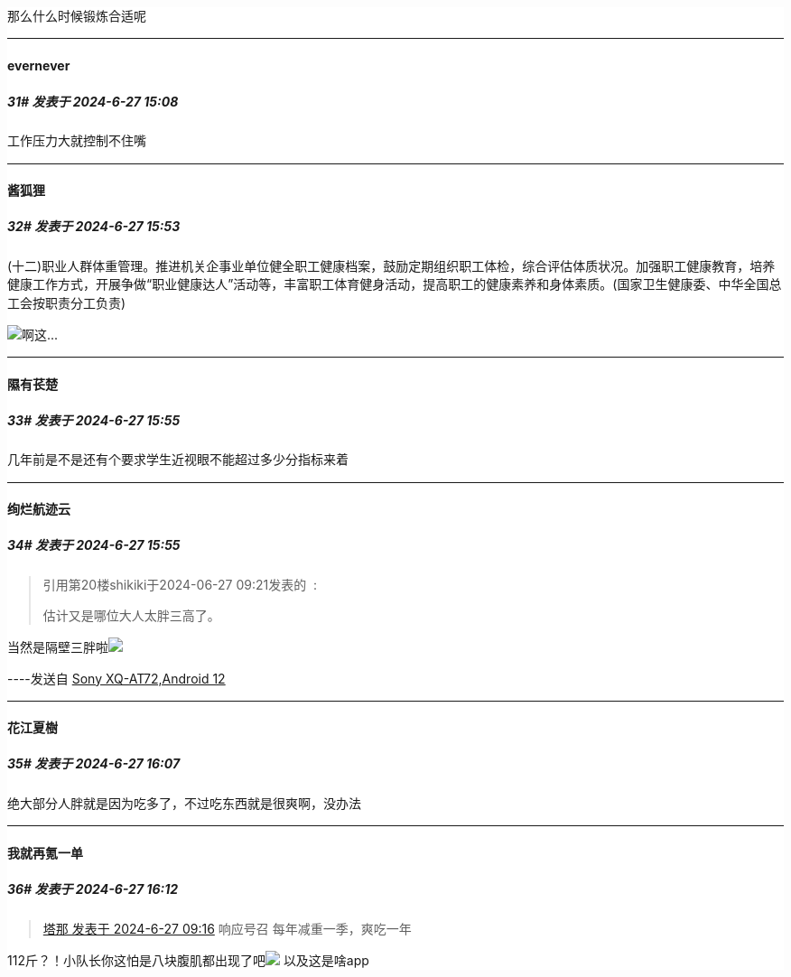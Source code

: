那么什么时候锻炼合适呢

*****

####  evernever  
##### 31#       发表于 2024-6-27 15:08

工作压力大就控制不住嘴

*****

####  酱狐狸  
##### 32#       发表于 2024-6-27 15:53

(十二)职业人群体重管理。推进机关企事业单位健全职工健康档案，鼓励定期组织职工体检，综合评估体质状况。加强职工健康教育，培养健康工作方式，开展争做“职业健康达人”活动等，丰富职工体育健身活动，提高职工的健康素养和身体素质。(国家卫生健康委、中华全国总工会按职责分工负责)

<img src="https://static.saraba1st.com/image/smiley/face2017/001.png" referrerpolicy="no-referrer">啊这...

*****

####  隰有苌楚  
##### 33#       发表于 2024-6-27 15:55

几年前是不是还有个要求学生近视眼不能超过多少分指标来着

*****

####  绚烂航迹云  
##### 34#       发表于 2024-6-27 15:55

<blockquote>引用第20楼shikiki于2024-06-27 09:21发表的  :

估计又是哪位大人太胖三高了。</blockquote>
当然是隔壁三胖啦<img src="https://static.saraba1st.com/image/smiley/face2017/067.png" referrerpolicy="no-referrer">

----发送自 [Sony XQ-AT72,Android 12](http://stage1.5j4m.com/?1.38)

*****

####  花江夏樹  
##### 35#       发表于 2024-6-27 16:07

绝大部分人胖就是因为吃多了，不过吃东西就是很爽啊，没办法

*****

####  我就再氪一单  
##### 36#       发表于 2024-6-27 16:12

<blockquote><a href="httphttps://bbs.saraba1st.com/2b/forum.php?mod=redirect&amp;goto=findpost&amp;pid=65396134&amp;ptid=2189120" target="_blank">塔那 发表于 2024-6-27 09:16</a>
响应号召
每年减重一季，爽吃一年</blockquote>
112斤？！小队长你这怕是八块腹肌都出现了吧<img src="https://static.saraba1st.com/image/smiley/face2017/077.png" referrerpolicy="no-referrer">
以及这是啥app
